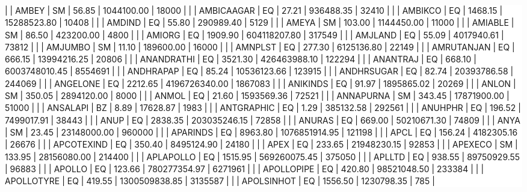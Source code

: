 |  | AMBEY | SM | 56.85 | 1044100.00 | 18000 |
|  | AMBICAAGAR | EQ | 27.21 | 936488.35 | 32410 |
|  | AMBIKCO | EQ | 1468.15 | 15288523.80 | 10408 |
|  | AMDIND | EQ | 55.80 | 290989.40 | 5129 |
|  | AMEYA | SM | 103.00 | 1144450.00 | 11000 |
|  | AMIABLE | SM | 86.50 | 423200.00 | 4800 |
|  | AMIORG | EQ | 1909.90 | 604118207.80 | 317549 |
|  | AMJLAND | EQ | 55.09 | 4017940.61 | 73812 |
|  | AMJUMBO | SM | 11.10 | 189600.00 | 16000 |
|  | AMNPLST | EQ | 277.30 | 6125136.80 | 22149 |
|  | AMRUTANJAN | EQ | 666.15 | 13994216.25 | 20806 |
|  | ANANDRATHI | EQ | 3521.30 | 426463988.10 | 122294 |
|  | ANANTRAJ | EQ | 668.10 | 6003748010.45 | 8554691 |
|  | ANDHRAPAP | EQ | 85.24 | 10536123.66 | 123915 |
|  | ANDHRSUGAR | EQ | 82.74 | 20393786.58 | 244069 |
|  | ANGELONE | EQ | 2212.65 | 4196726340.00 | 1867083 |
|  | ANIKINDS | EQ | 91.97 | 1895865.02 | 20269 |
|  | ANLON | SM | 350.05 | 2894120.00 | 8000 |
|  | ANMOL | EQ | 21.60 | 1593569.36 | 72521 |
|  | ANNAPURNA | SM | 343.45 | 17871900.00 | 51000 |
|  | ANSALAPI | BZ | 8.89 | 17628.87 | 1983 |
|  | ANTGRAPHIC | EQ | 1.29 | 385132.58 | 292561 |
|  | ANUHPHR | EQ | 196.52 | 7499017.91 | 38443 |
|  | ANUP | EQ | 2838.35 | 203035246.15 | 72858 |
|  | ANURAS | EQ | 669.00 | 50210671.30 | 74809 |
|  | ANYA | SM | 23.45 | 23148000.00 | 960000 |
|  | APARINDS | EQ | 8963.80 | 1076851914.95 | 121198 |
|  | APCL | EQ | 156.24 | 4182305.16 | 26676 |
|  | APCOTEXIND | EQ | 350.40 | 8495124.90 | 24180 |
|  | APEX | EQ | 233.65 | 21948230.15 | 92853 |
|  | APEXECO | SM | 133.95 | 28156080.00 | 214400 |
|  | APLAPOLLO | EQ | 1515.95 | 569260075.45 | 375050 |
|  | APLLTD | EQ | 938.55 | 89750929.55 | 96883 |
|  | APOLLO | EQ | 123.66 | 780277354.97 | 6271961 |
|  | APOLLOPIPE | EQ | 420.80 | 98521048.50 | 233384 |
|  | APOLLOTYRE | EQ | 419.55 | 1300509838.85 | 3135587 |
|  | APOLSINHOT | EQ | 1556.50 | 1230798.35 | 785 |